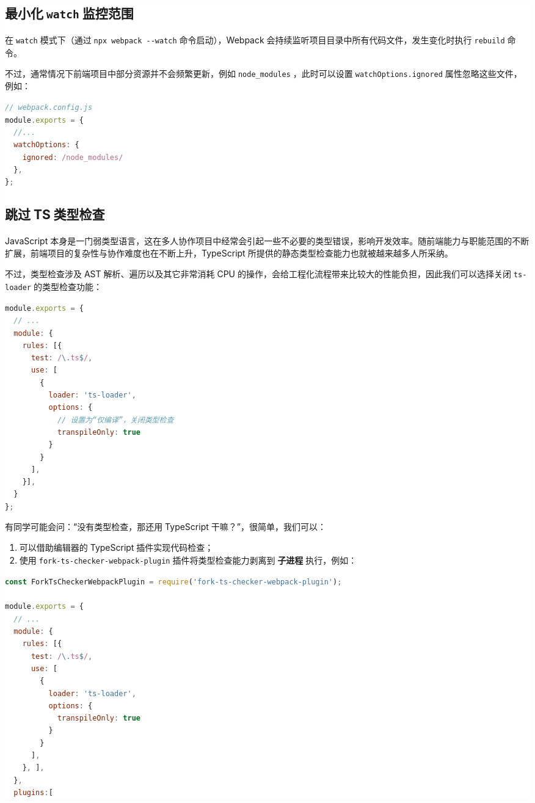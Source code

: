 ## 最小化 `watch` 监控范围

在 `watch` 模式下（通过 `npx webpack --watch` 命令启动），Webpack 会持续监听项目目录中所有代码文件，发生变化时执行 `rebuild` 命令。

不过，通常情况下前端项目中部分资源并不会频繁更新，例如 `node_modules` ，此时可以设置 `watchOptions.ignored` 属性忽略这些文件，例如：

```js
// webpack.config.js
module.exports = {
  //...
  watchOptions: {
    ignored: /node_modules/
  },
};
```

## 跳过 TS 类型检查

JavaScript 本身是一门弱类型语言，这在多人协作项目中经常会引起一些不必要的类型错误，影响开发效率。随前端能力与职能范围的不断扩展，前端项目的复杂性与协作难度也在不断上升，TypeScript 所提供的静态类型检查能力也就被越来越多人所采纳。

不过，类型检查涉及 AST 解析、遍历以及其它非常消耗 CPU 的操作，会给工程化流程带来比较大的性能负担，因此我们可以选择关闭 `ts-loader` 的类型检查功能：

```js
module.exports = {
  // ...
  module: {
    rules: [{
      test: /\.ts$/,
      use: [
        {
          loader: 'ts-loader',
          options: {
            // 设置为“仅编译”，关闭类型检查
            transpileOnly: true
          }
        }
      ],
    }],
  }
};
```

有同学可能会问：“没有类型检查，那还用 TypeScript 干嘛？”，很简单，我们可以：

1.  可以借助编辑器的 TypeScript 插件实现代码检查；
2.  使用 `fork-ts-checker-webpack-plugin` 插件将类型检查能力剥离到 **子进程** 执行，例如：

```js
const ForkTsCheckerWebpackPlugin = require('fork-ts-checker-webpack-plugin');

module.exports = {
  // ...
  module: {
    rules: [{
      test: /\.ts$/,
      use: [
        {
          loader: 'ts-loader',
          options: {
            transpileOnly: true
          }
        }
      ],
    }, ],
  },
  plugins:[
```